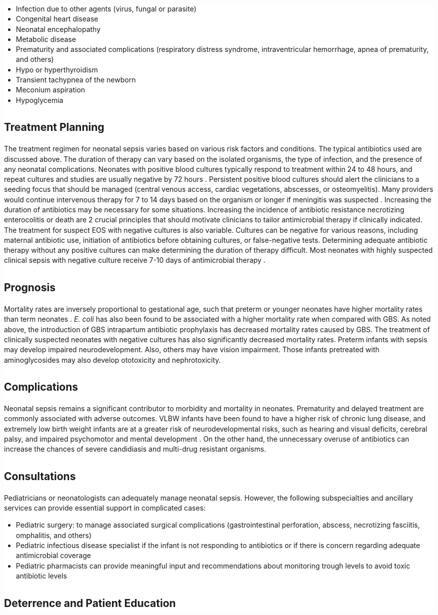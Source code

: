 - Infection due to other agents (virus, fungal or parasite)
- Congenital heart disease
- Neonatal encephalopathy
- Metabolic disease
- Prematurity and associated complications (respiratory distress syndrome, intraventricular hemorrhage, apnea of prematurity, and others)
- Hypo or hyperthyroidism
- Transient tachypnea of the newborn
- Meconium aspiration
- Hypoglycemia
## Treatment Planning
The treatment regimen for neonatal sepsis varies based on various risk factors and conditions. The typical antibiotics used are discussed above. The duration of therapy can vary based on the isolated organisms, the type of infection, and the presence of any neonatal complications. Neonates with positive blood cultures typically respond to treatment within 24 to 48 hours, and repeat cultures and studies are usually negative by 72 hours . Persistent positive blood cultures should alert the clinicians to a seeding focus that should be managed (central venous access, cardiac vegetations, abscesses, or osteomyelitis). Many providers would continue intervenous therapy for 7 to 14 days based on the organism or longer if meningitis was suspected . Increasing the duration of antibiotics may be necessary for some situations. Increasing the incidence of antibiotic resistance necrotizing enterocolitis or death are 2 crucial principles that should motivate clinicians to tailor antimicrobial therapy if clinically indicated.
The treatment for suspect EOS with negative cultures is also variable. Cultures can be negative for various reasons, including maternal antibiotic use, initiation of antibiotics before obtaining cultures, or false-negative tests. Determining adequate antibiotic therapy without any positive cultures can make determining the duration of therapy difficult. Most neonates with highly suspected clinical sepsis with negative culture receive 7-10 days of antimicrobial therapy .
## Prognosis
Mortality rates are inversely proportional to gestational age, such that preterm or younger neonates have higher mortality rates than term neonates . _E. coli_ has also been found to be associated with a higher mortality rate when compared with GBS. As noted above, the introduction of GBS intrapartum antibiotic prophylaxis has decreased mortality rates caused by GBS. The treatment of clinically suspected neonates with negative cultures has also significantly decreased mortality rates. Preterm infants with sepsis may develop impaired neurodevelopment. Also, others may have vision impairment. Those infants pretreated with aminoglycosides may also develop ototoxicity and nephrotoxicity.
## Complications
Neonatal sepsis remains a significant contributor to morbidity and mortality in neonates. Prematurity and delayed treatment are commonly associated with adverse outcomes. VLBW infants have been found to have a higher risk of chronic lung disease, and extremely low birth weight infants are at a greater risk of neurodevelopmental risks, such as hearing and visual deficits, cerebral palsy, and impaired psychomotor and mental development . On the other hand, the unnecessary overuse of antibiotics can increase the chances of severe candidiasis and multi-drug resistant organisms.
## Consultations
Pediatricians or neonatologists can adequately manage neonatal sepsis. However, the following subspecialties and ancillary services can provide essential support in complicated cases:
- Pediatric surgery: to manage associated surgical complications (gastrointestinal perforation, abscess, necrotizing fasciitis, omphalitis, and others)
- Pediatric infectious disease specialist if the infant is not responding to antibiotics or if there is concern regarding adequate antimicrobial coverage
- Pediatric pharmacists can provide meaningful input and recommendations about monitoring trough levels to avoid toxic antibiotic levels
## Deterrence and Patient Education